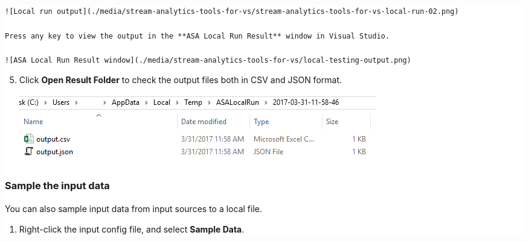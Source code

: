     ![Local run output](./media/stream-analytics-tools-for-vs/stream-analytics-tools-for-vs-local-run-02.png)

    Press any key to view the output in the **ASA Local Run Result** window in Visual Studio. 

    ![ASA Local Run Result window](./media/stream-analytics-tools-for-vs/local-testing-output.png)

5. Click **Open Result Folder** to check the output files both in CSV and JSON format.

    ![Open Result Folder output](./media/stream-analytics-tools-for-vs/local-testing-files.png)

### Sample the input data
You can also sample input data from input sources to a local file. 
1. Right-click the input config file, and select **Sample Data**. 

